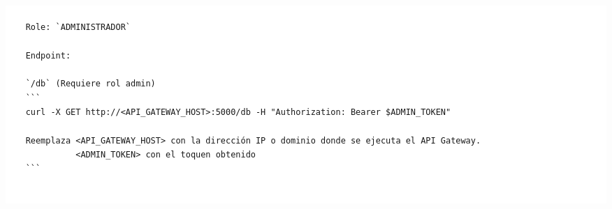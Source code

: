 ```

    Role: `ADMINISTRADOR`
    
    Endpoint:
    
    `/db` (Requiere rol admin)
    ```
    curl -X GET http://<API_GATEWAY_HOST>:5000/db -H "Authorization: Bearer $ADMIN_TOKEN"

    Reemplaza <API_GATEWAY_HOST> con la dirección IP o dominio donde se ejecuta el API Gateway.
              <ADMIN_TOKEN> con el toquen obtenido         
    ```
    
 
